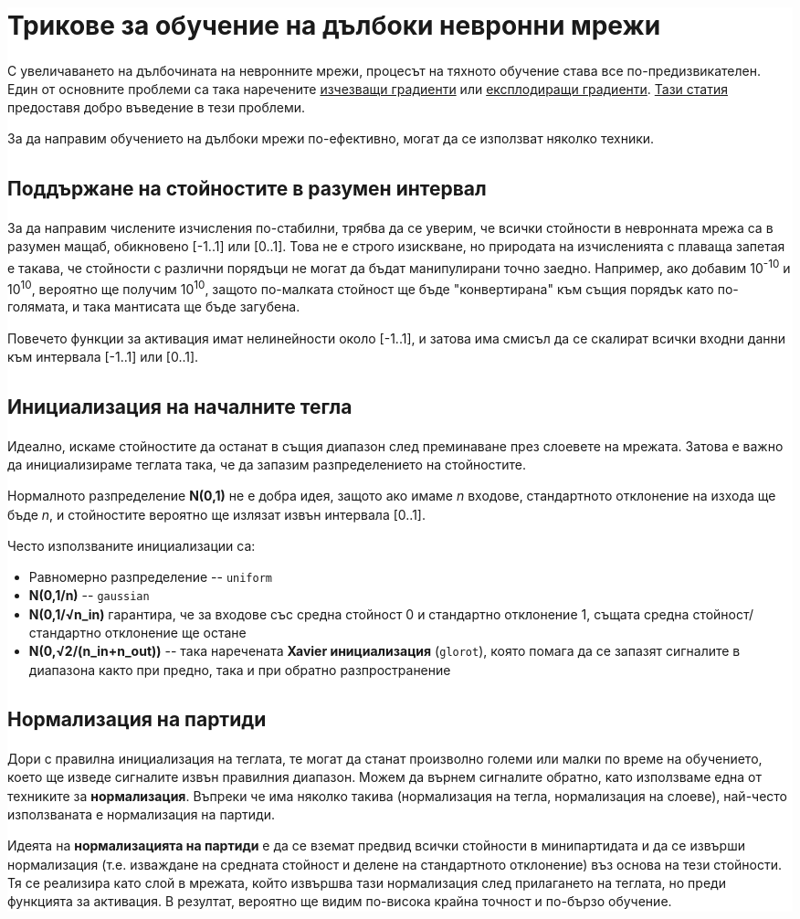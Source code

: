 
# Трикове за обучение на дълбоки невронни мрежи

С увеличаването на дълбочината на невронните мрежи, процесът на тяхното обучение става все по-предизвикателен. Един от основните проблеми са така наречените [изчезващи градиенти](https://en.wikipedia.org/wiki/Vanishing_gradient_problem) или [експлодиращи градиенти](https://deepai.org/machine-learning-glossary-and-terms/exploding-gradient-problem#:~:text=Exploding%20gradients%20are%20a%20problem,updates%20are%20small%20and%20controlled.). [Тази статия](https://towardsdatascience.com/the-vanishing-exploding-gradient-problem-in-deep-neural-networks-191358470c11) предоставя добро въведение в тези проблеми.

За да направим обучението на дълбоки мрежи по-ефективно, могат да се използват няколко техники.

## Поддържане на стойностите в разумен интервал

За да направим числените изчисления по-стабилни, трябва да се уверим, че всички стойности в невронната мрежа са в разумен мащаб, обикновено [-1..1] или [0..1]. Това не е строго изискване, но природата на изчисленията с плаваща запетая е такава, че стойности с различни порядъци не могат да бъдат манипулирани точно заедно. Например, ако добавим 10<sup>-10</sup> и 10<sup>10</sup>, вероятно ще получим 10<sup>10</sup>, защото по-малката стойност ще бъде "конвертирана" към същия порядък като по-голямата, и така мантисата ще бъде загубена.

Повечето функции за активация имат нелинейности около [-1..1], и затова има смисъл да се скалират всички входни данни към интервала [-1..1] или [0..1].

## Инициализация на началните тегла

Идеално, искаме стойностите да останат в същия диапазон след преминаване през слоевете на мрежата. Затова е важно да инициализираме теглата така, че да запазим разпределението на стойностите.

Нормалното разпределение **N(0,1)** не е добра идея, защото ако имаме *n* входове, стандартното отклонение на изхода ще бъде *n*, и стойностите вероятно ще излязат извън интервала [0..1].

Често използваните инициализации са:

 * Равномерно разпределение -- `uniform`
 * **N(0,1/n)** -- `gaussian`
 * **N(0,1/√n_in)** гарантира, че за входове със средна стойност 0 и стандартно отклонение 1, същата средна стойност/стандартно отклонение ще остане
 * **N(0,√2/(n_in+n_out))** -- така наречената **Xavier инициализация** (`glorot`), която помага да се запазят сигналите в диапазона както при предно, така и при обратно разпространение

## Нормализация на партиди

Дори с правилна инициализация на теглата, те могат да станат произволно големи или малки по време на обучението, което ще изведе сигналите извън правилния диапазон. Можем да върнем сигналите обратно, като използваме една от техниките за **нормализация**. Въпреки че има няколко такива (нормализация на тегла, нормализация на слоеве), най-често използваната е нормализация на партиди.

Идеята на **нормализацията на партиди** е да се вземат предвид всички стойности в минипартидата и да се извърши нормализация (т.е. изваждане на средната стойност и делене на стандартното отклонение) въз основа на тези стойности. Тя се реализира като слой в мрежата, който извършва тази нормализация след прилагането на теглата, но преди функцията за активация. В резултат, вероятно ще видим по-висока крайна точност и по-бързо обучение.
